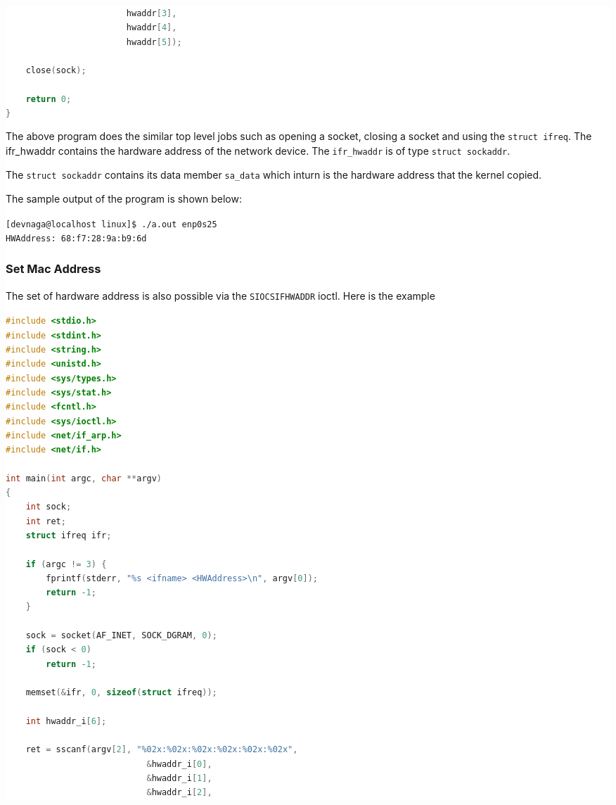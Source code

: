 ```c
                        hwaddr[3],
                        hwaddr[4],
                        hwaddr[5]);

    close(sock);

    return 0;
}

```

The above program does the similar top level jobs such as opening a socket, closing a socket and using the `struct ifreq`.
The ifr\_hwaddr contains the hardware address of the network device. The `ifr_hwaddr` is of type `struct sockaddr`.

The `struct sockaddr` contains its data member `sa_data` which inturn is the hardware address that the kernel copied.

The sample output of the program is shown below:

```bash
[devnaga@localhost linux]$ ./a.out enp0s25
HWAddress: 68:f7:28:9a:b9:6d

```

### Set Mac Address

The set of hardware address is also possible via the `SIOCSIFHWADDR` ioctl. Here is the example

```c
#include <stdio.h>
#include <stdint.h>
#include <string.h>
#include <unistd.h>
#include <sys/types.h>
#include <sys/stat.h>
#include <fcntl.h>
#include <sys/ioctl.h>
#include <net/if_arp.h>
#include <net/if.h>

int main(int argc, char **argv)
{
    int sock;
    int ret;
    struct ifreq ifr;

    if (argc != 3) {
        fprintf(stderr, "%s <ifname> <HWAddress>\n", argv[0]);
        return -1;
    }

    sock = socket(AF_INET, SOCK_DGRAM, 0);
    if (sock < 0)
        return -1;

    memset(&ifr, 0, sizeof(struct ifreq));

    int hwaddr_i[6];

    ret = sscanf(argv[2], "%02x:%02x:%02x:%02x:%02x:%02x",
                            &hwaddr_i[0],
                            &hwaddr_i[1],
                            &hwaddr_i[2],
```
